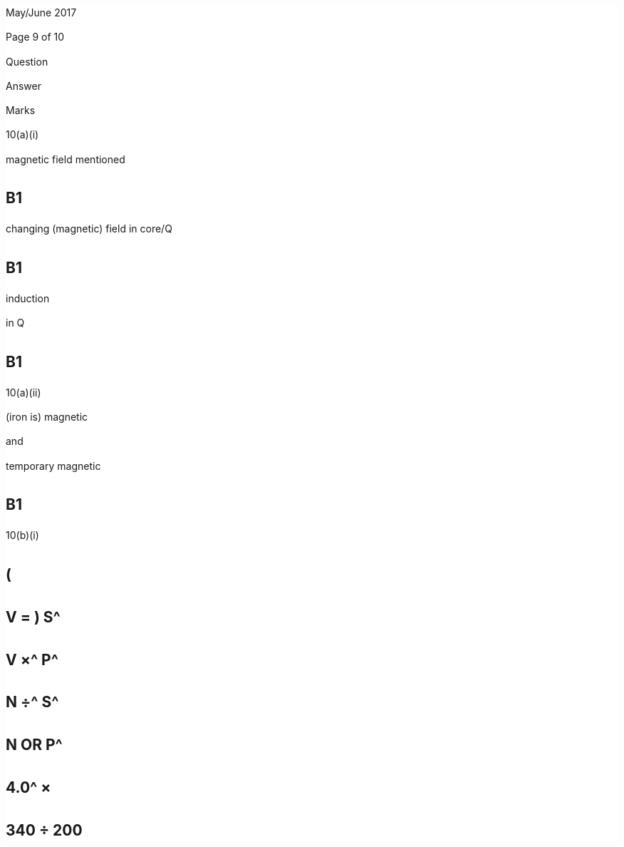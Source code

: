 May/June 2017 

 Page 9 of 10 

 Question 

 Answer 

 Marks 

 10(a)(i) 

 magnetic field mentioned 

## B1 

 changing (magnetic) field in core/Q 

## B1 

 induction 

 in Q 

## B1 

 10(a)(ii) 

 (iron is) magnetic 

 and 

 temporary magnetic 

## B1 

 10(b)(i) 

## ( 

## V = ) S^ 

## V ×^ P^ 

## N ÷^ S^ 

## N OR P^ 

## 4.0^ × 

## 340 ÷ 200 
